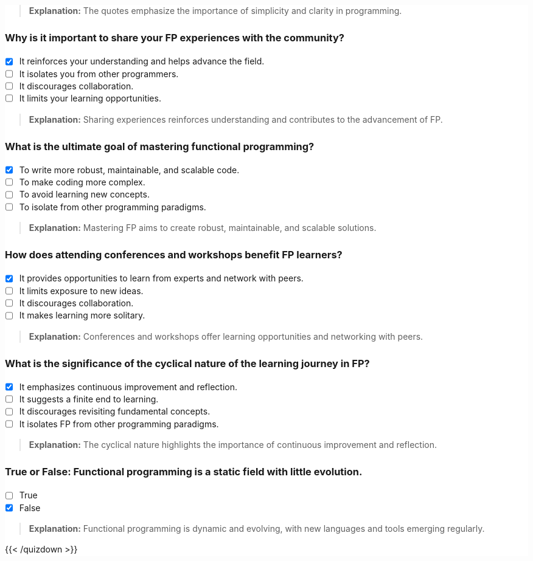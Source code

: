 > **Explanation:** The quotes emphasize the importance of simplicity and clarity in programming.

### Why is it important to share your FP experiences with the community?

- [x] It reinforces your understanding and helps advance the field.
- [ ] It isolates you from other programmers.
- [ ] It discourages collaboration.
- [ ] It limits your learning opportunities.

> **Explanation:** Sharing experiences reinforces understanding and contributes to the advancement of FP.

### What is the ultimate goal of mastering functional programming?

- [x] To write more robust, maintainable, and scalable code.
- [ ] To make coding more complex.
- [ ] To avoid learning new concepts.
- [ ] To isolate from other programming paradigms.

> **Explanation:** Mastering FP aims to create robust, maintainable, and scalable solutions.

### How does attending conferences and workshops benefit FP learners?

- [x] It provides opportunities to learn from experts and network with peers.
- [ ] It limits exposure to new ideas.
- [ ] It discourages collaboration.
- [ ] It makes learning more solitary.

> **Explanation:** Conferences and workshops offer learning opportunities and networking with peers.

### What is the significance of the cyclical nature of the learning journey in FP?

- [x] It emphasizes continuous improvement and reflection.
- [ ] It suggests a finite end to learning.
- [ ] It discourages revisiting fundamental concepts.
- [ ] It isolates FP from other programming paradigms.

> **Explanation:** The cyclical nature highlights the importance of continuous improvement and reflection.

### True or False: Functional programming is a static field with little evolution.

- [ ] True
- [x] False

> **Explanation:** Functional programming is dynamic and evolving, with new languages and tools emerging regularly.

{{< /quizdown >}}
